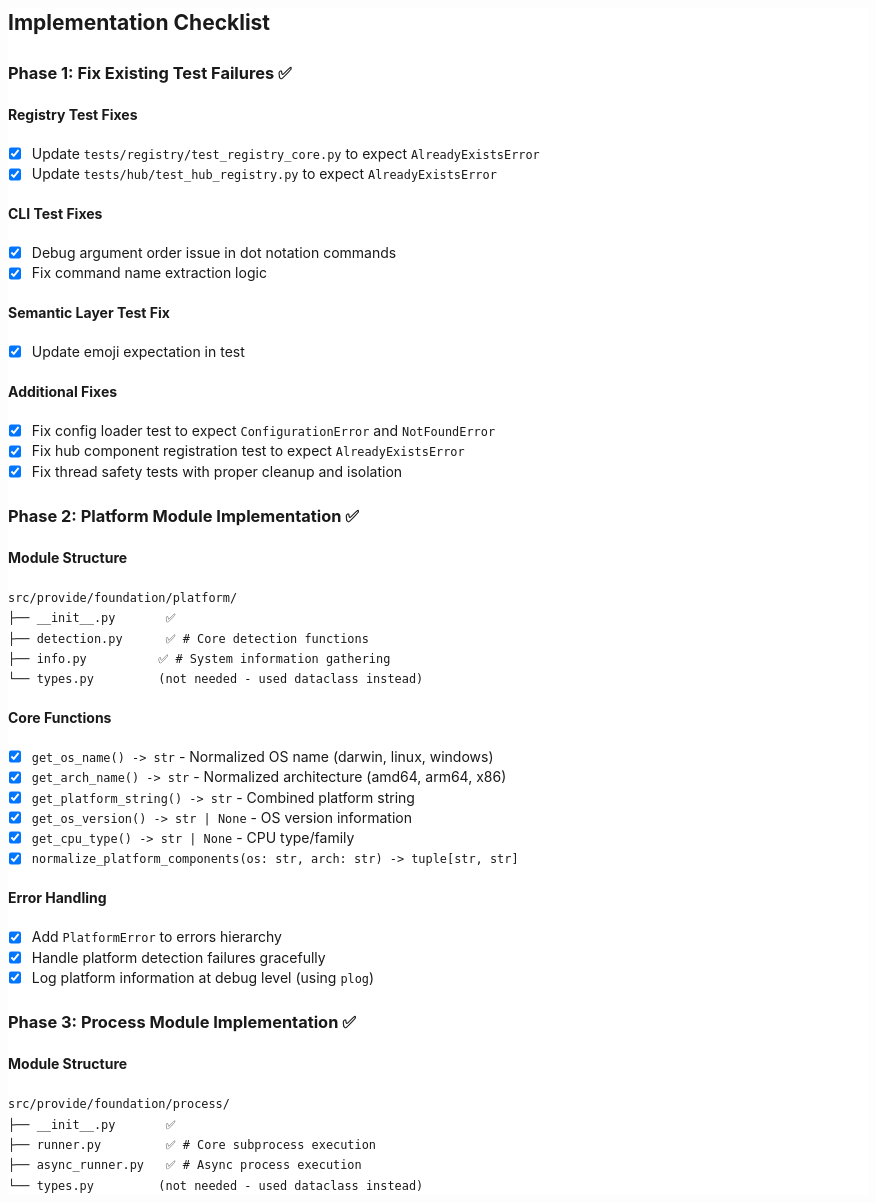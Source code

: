 ## Implementation Checklist

### Phase 1: Fix Existing Test Failures ✅

#### Registry Test Fixes
- [x] Update `tests/registry/test_registry_core.py` to expect `AlreadyExistsError`
- [x] Update `tests/hub/test_hub_registry.py` to expect `AlreadyExistsError`

#### CLI Test Fixes
- [x] Debug argument order issue in dot notation commands
- [x] Fix command name extraction logic

#### Semantic Layer Test Fix
- [x] Update emoji expectation in test

#### Additional Fixes
- [x] Fix config loader test to expect `ConfigurationError` and `NotFoundError`
- [x] Fix hub component registration test to expect `AlreadyExistsError`
- [x] Fix thread safety tests with proper cleanup and isolation

### Phase 2: Platform Module Implementation ✅

#### Module Structure
```
src/provide/foundation/platform/
├── __init__.py       ✅
├── detection.py      ✅ # Core detection functions
├── info.py          ✅ # System information gathering
└── types.py         (not needed - used dataclass instead)
```

#### Core Functions
- [x] `get_os_name() -> str` - Normalized OS name (darwin, linux, windows)
- [x] `get_arch_name() -> str` - Normalized architecture (amd64, arm64, x86)
- [x] `get_platform_string() -> str` - Combined platform string
- [x] `get_os_version() -> str | None` - OS version information
- [x] `get_cpu_type() -> str | None` - CPU type/family
- [x] `normalize_platform_components(os: str, arch: str) -> tuple[str, str]`

#### Error Handling
- [x] Add `PlatformError` to errors hierarchy
- [x] Handle platform detection failures gracefully
- [x] Log platform information at debug level (using `plog`)

### Phase 3: Process Module Implementation ✅

#### Module Structure
```
src/provide/foundation/process/
├── __init__.py       ✅
├── runner.py         ✅ # Core subprocess execution
├── async_runner.py   ✅ # Async process execution
└── types.py         (not needed - used dataclass instead)
```
